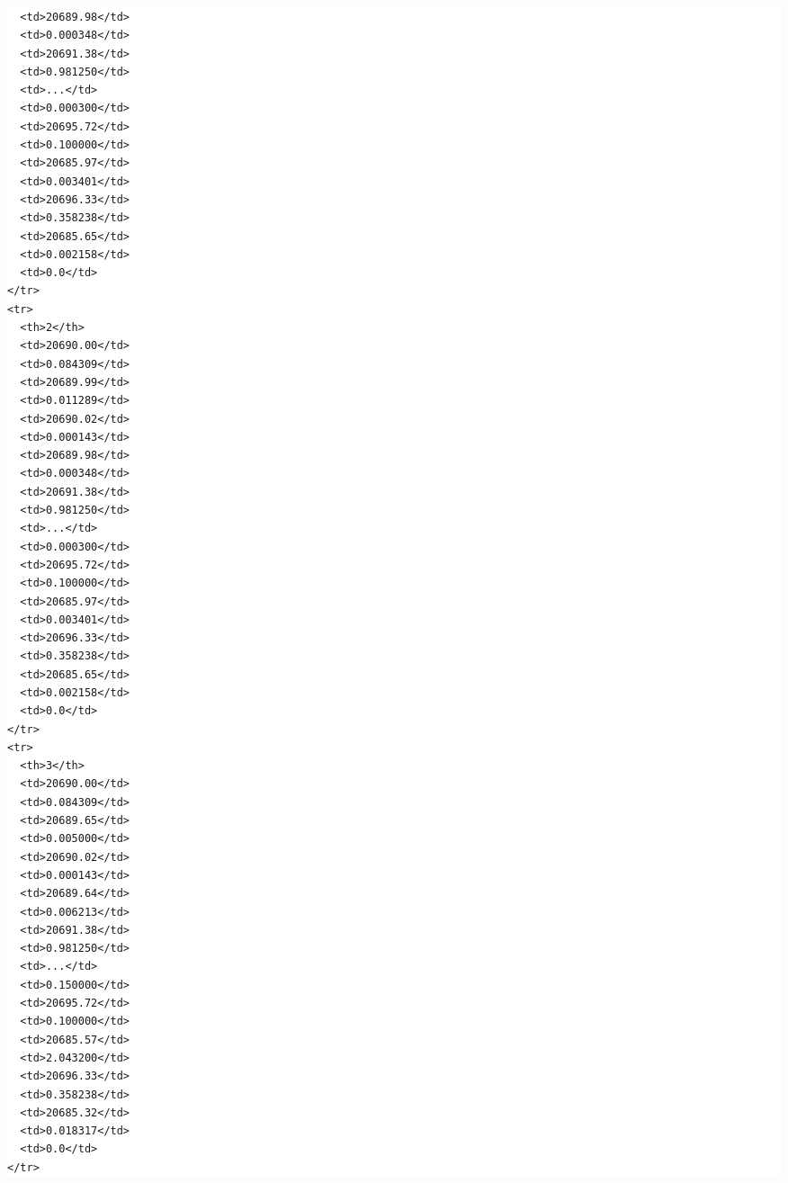       <td>20689.98</td>
      <td>0.000348</td>
      <td>20691.38</td>
      <td>0.981250</td>
      <td>...</td>
      <td>0.000300</td>
      <td>20695.72</td>
      <td>0.100000</td>
      <td>20685.97</td>
      <td>0.003401</td>
      <td>20696.33</td>
      <td>0.358238</td>
      <td>20685.65</td>
      <td>0.002158</td>
      <td>0.0</td>
    </tr>
    <tr>
      <th>2</th>
      <td>20690.00</td>
      <td>0.084309</td>
      <td>20689.99</td>
      <td>0.011289</td>
      <td>20690.02</td>
      <td>0.000143</td>
      <td>20689.98</td>
      <td>0.000348</td>
      <td>20691.38</td>
      <td>0.981250</td>
      <td>...</td>
      <td>0.000300</td>
      <td>20695.72</td>
      <td>0.100000</td>
      <td>20685.97</td>
      <td>0.003401</td>
      <td>20696.33</td>
      <td>0.358238</td>
      <td>20685.65</td>
      <td>0.002158</td>
      <td>0.0</td>
    </tr>
    <tr>
      <th>3</th>
      <td>20690.00</td>
      <td>0.084309</td>
      <td>20689.65</td>
      <td>0.005000</td>
      <td>20690.02</td>
      <td>0.000143</td>
      <td>20689.64</td>
      <td>0.006213</td>
      <td>20691.38</td>
      <td>0.981250</td>
      <td>...</td>
      <td>0.150000</td>
      <td>20695.72</td>
      <td>0.100000</td>
      <td>20685.57</td>
      <td>2.043200</td>
      <td>20696.33</td>
      <td>0.358238</td>
      <td>20685.32</td>
      <td>0.018317</td>
      <td>0.0</td>
    </tr>